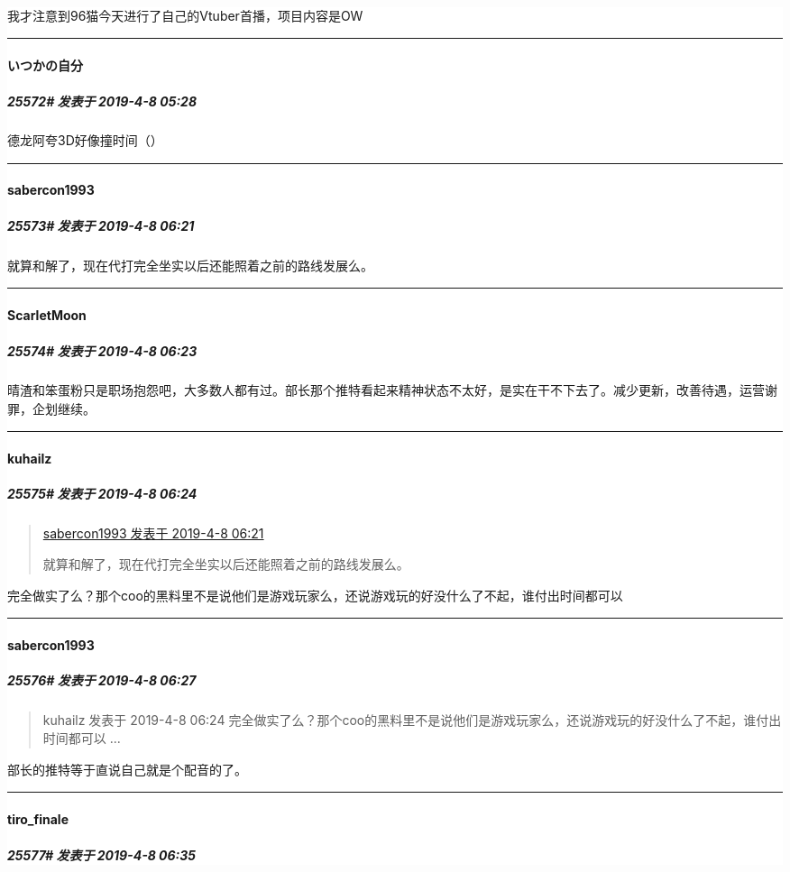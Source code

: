 
我才注意到96猫今天进行了自己的Vtuber首播，项目内容是OW


-----

####  いつかの自分  
##### 25572#       发表于 2019-4-8 05:28


德龙阿夸3D好像撞时间（）


-----

####  sabercon1993  
##### 25573#       发表于 2019-4-8 06:21


就算和解了，现在代打完全坐实以后还能照着之前的路线发展么。


-----

####  ScarletMoon  
##### 25574#       发表于 2019-4-8 06:23


晴渣和笨蛋粉只是职场抱怨吧，大多数人都有过。部长那个推特看起来精神状态不太好，是实在干不下去了。减少更新，改善待遇，运营谢罪，企划继续。


-----

####  kuhailz  
##### 25575#       发表于 2019-4-8 06:24


<blockquote><a href="httphttps://bbs.saraba1st.com/2b/forum.php?mod=redirect&amp;goto=findpost&amp;pid=43213408&amp;ptid=1801966" target="_blank">sabercon1993 发表于 2019-4-8 06:21</a>

就算和解了，现在代打完全坐实以后还能照着之前的路线发展么。</blockquote>
完全做实了么？那个coo的黑料里不是说他们是游戏玩家么，还说游戏玩的好没什么了不起，谁付出时间都可以


-----

####  sabercon1993  
##### 25576#       发表于 2019-4-8 06:27


<blockquote>kuhailz 发表于 2019-4-8 06:24
完全做实了么？那个coo的黑料里不是说他们是游戏玩家么，还说游戏玩的好没什么了不起，谁付出时间都可以 ...</blockquote>
部长的推特等于直说自己就是个配音的了。


-----

####  tiro_finale  
##### 25577#       发表于 2019-4-8 06:35
